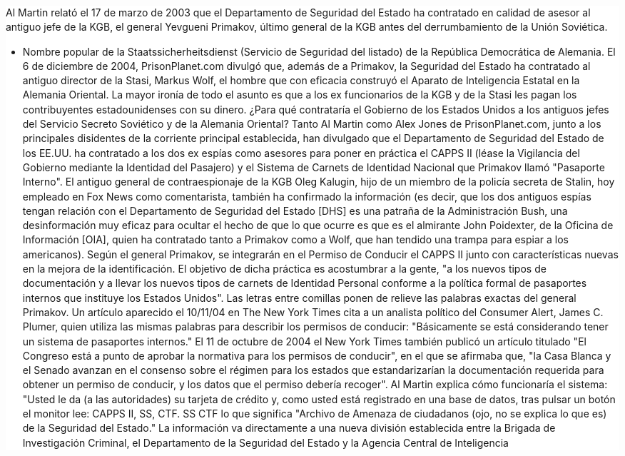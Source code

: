 Al Martin relató
el 17 de marzo de 2003 que el Departamento de Seguridad del Estado ha
contratado en calidad de asesor al antiguo jefe de la KGB, el general
Yevgueni Primakov, último general de la KGB antes del derrumbamiento de la
Unión Soviética.
* Nombre popular de la Staatssicherheitsdienst (Servicio de Seguridad del
listado) de la República Democrática de Alemania.
El 6 de diciembre de 2004, PrisonPlanet.com divulgó que,
además de a Primakov, la Seguridad del Estado ha contratado al antiguo
director
de la Stasi, Markus Wolf, el hombre que con eficacia construyó el Aparato de
Inteligencia Estatal en la Alemania Oriental.
La mayor ironía de todo el
asunto es que a los ex funcionarios de la KGB y de la Stasi les pagan los
contribuyentes estadounidenses con su dinero. ¿Para qué contrataría el
Gobierno de los Estados Unidos a los antiguos jefes del Servicio Secreto
Soviético y de la Alemania Oriental?
Tanto Al Martin como Alex Jones de PrisonPlanet.com, junto a los principales
disidentes de la corriente principal establecida, han divulgado que el
Departamento de Seguridad del Estado de los EE.UU. ha contratado a los dos
ex espías como asesores para poner en práctica el CAPPS II (léase la
Vigilancia del Gobierno mediante la Identidad del Pasajero) y el Sistema de
Carnets de Identidad Nacional que Primakov llamó "Pasaporte Interno".
El
antiguo general de contraespionaje de la KGB Oleg Kalugin, hijo de un
miembro de la policía secreta de Stalin, hoy empleado en Fox News como
comentarista, también ha confirmado la información (es decir, que los dos
antiguos espías tengan relación con el Departamento de Seguridad del Estado
[DHS] es una patraña de la Administración Bush, una desinformación muy
eficaz para ocultar el hecho de que lo que ocurre es que es el almirante
John Poidexter, de la Oficina de Información [OIA], quien ha contratado
tanto a Primakov como a Wolf, que han tendido una trampa para espiar a los
americanos).
Según el general Primakov, se integrarán en el Permiso de Conducir el CAPPS
II junto con características nuevas en la mejora de la identificación.
El
objetivo de dicha práctica es acostumbrar a la gente,
"a los nuevos tipos de
documentación y a llevar los nuevos tipos de carnets de Identidad Personal
conforme a la política formal de pasaportes internos que instituye los
Estados Unidos".
Las letras entre comillas ponen de relieve las palabras
exactas del general Primakov.
Un artículo aparecido el 10/11/04 en The New
York Times cita a un analista político del Consumer Alert, James C. Plumer,
quien utiliza las mismas palabras para describir los permisos de conducir:
"Básicamente se está considerando tener un
sistema de pasaportes internos."
El 11 de octubre de 2004 el New York Times también publicó un artículo
titulado "El Congreso está a punto de aprobar la normativa para los permisos
de conducir", en el que se afirmaba que,
"la Casa Blanca y el Senado avanzan
en el consenso sobre el régimen para los estados que estandarizarían la
documentación requerida para obtener un permiso de conducir, y los datos que
el permiso debería recoger".
Al Martin explica cómo funcionaría el sistema:
"Usted le da (a las autoridades) su tarjeta
de crédito y, como usted está registrado en una base de datos, tras
pulsar un botón el monitor lee: CAPPS II, SS, CTF. SS CTF lo que
significa "Archivo de Amenaza de ciudadanos (ojo, no se explica lo que
es) de la Seguridad del Estado."
La información va directamente a una nueva
división establecida entre la Brigada de Investigación Criminal, el
Departamento de la Seguridad del Estado y la Agencia Central de Inteligencia